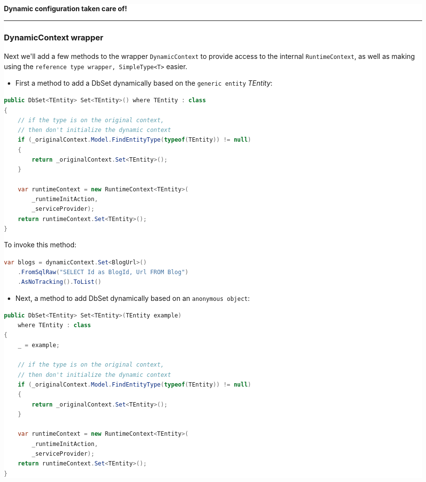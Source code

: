 **Dynamic configuration taken care of!**

---

### DynamicContext wrapper

Next we'll add a few methods to the wrapper `DynamicContext` to provide access to the internal `RuntimeContext`, as well as making using the `reference type wrapper, SimpleType<T>` easier.

- First a method to add a DbSet dynamically based on the `generic entity` _TEntity_:
``` csharp
public DbSet<TEntity> Set<TEntity>() where TEntity : class
{
    // if the type is on the original context, 
    // then don't initialize the dynamic context
    if (_originalContext.Model.FindEntityType(typeof(TEntity)) != null)
    {
        return _originalContext.Set<TEntity>();
    }

    var runtimeContext = new RuntimeContext<TEntity>(
        _runtimeInitAction, 
        _serviceProvider);
    return runtimeContext.Set<TEntity>();
}
```

To invoke this method:
``` csharp
var blogs = dynamicContext.Set<BlogUrl>()
    .FromSqlRaw("SELECT Id as BlogId, Url FROM Blog")
    .AsNoTracking().ToList()
```

- Next, a method to add DbSet dynamically based on an `anonymous object`:
``` csharp
public DbSet<TEntity> Set<TEntity>(TEntity example) 
    where TEntity : class
{
    _ = example;

    // if the type is on the original context, 
    // then don't initialize the dynamic context
    if (_originalContext.Model.FindEntityType(typeof(TEntity)) != null)
    {
        return _originalContext.Set<TEntity>();
    }

    var runtimeContext = new RuntimeContext<TEntity>(
        _runtimeInitAction, 
        _serviceProvider);
    return runtimeContext.Set<TEntity>();
}
```
